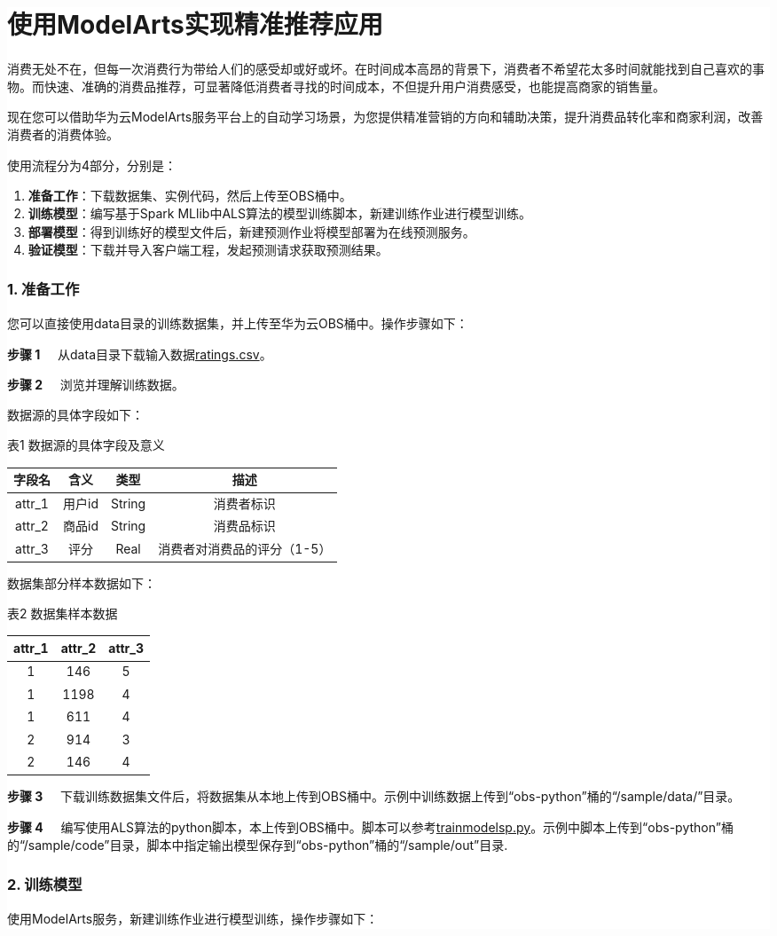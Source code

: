 # 使用ModelArts实现精准推荐应用

消费无处不在，但每一次消费行为带给人们的感受却或好或坏。在时间成本高昂的背景下，消费者不希望花太多时间就能找到自己喜欢的事物。而快速、准确的消费品推荐，可显著降低消费者寻找的时间成本，不但提升用户消费感受，也能提高商家的销售量。

现在您可以借助华为云ModelArts服务平台上的自动学习场景，为您提供精准营销的方向和辅助决策，提升消费品转化率和商家利润，改善消费者的消费体验。

使用流程分为4部分，分别是：

1. **准备工作**：下载数据集、实例代码，然后上传至OBS桶中。
2. **训练模型**：编写基于Spark MLlib中ALS算法的模型训练脚本，新建训练作业进行模型训练。
3. **部署模型**：得到训练好的模型文件后，新建预测作业将模型部署为在线预测服务。
4. **验证模型**：下载并导入客户端工程，发起预测请求获取预测结果。

### 1. 准备工作
您可以直接使用data目录的训练数据集，并上传至华为云OBS桶中。操作步骤如下：

**步骤 1**  &#160; &#160; 从data目录下载输入数据<a href ="data/ratings.csv">ratings.csv</a>。

**步骤 2**  &#160; &#160; 浏览并理解训练数据。

数据源的具体字段如下：

表1 数据源的具体字段及意义

| 字段名 | 含义 | 类型 | 描述 |
| :------: | :------: | :------: | :------: |
| attr_1 | 用户id | String | 消费者标识 |
| attr_2 | 商品id | String | 消费品标识 |
| attr_3 | 评分 | Real | 消费者对消费品的评分（1-5） |

数据集部分样本数据如下：

表2 数据集样本数据

| attr_1 | attr_2 | attr_3 |
| :------: | :------: | :------: |
| 1 | 146 | 5 |
| 1 | 1198 | 4 |
| 1 | 611 | 4 |
| 2 | 914 | 3 |
| 2 | 146 | 4 |


**步骤 3**  &#160; &#160; 下载训练数据集文件后，将数据集从本地上传到OBS桶中。示例中训练数据上传到“obs-python”桶的“/sample/data/”目录。

**步骤 4**  &#160; &#160; 编写使用ALS算法的python脚本，本上传到OBS桶中。脚本可以参考<a href ="code/trainmodelsp.py">trainmodelsp.py</a>。示例中脚本上传到“obs-python”桶的“/sample/code”目录，脚本中指定输出模型保存到“obs-python”桶的“/sample/out”目录.

### 2. 训练模型
使用ModelArts服务，新建训练作业进行模型训练，操作步骤如下：
